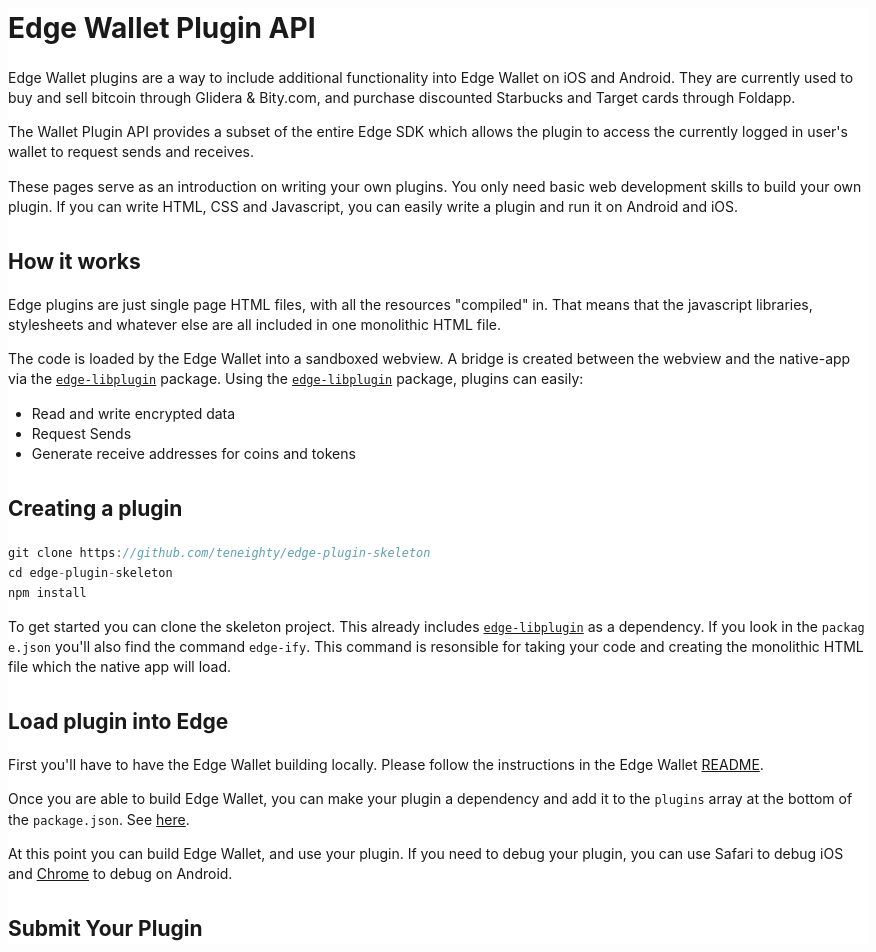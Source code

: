 # Edge Wallet Plugin API

Edge Wallet plugins are a way to include additional functionality into Edge Wallet on iOS and Android. They are currently used to buy and sell bitcoin through Glidera & Bity.com, and purchase discounted Starbucks and Target cards through Foldapp.

The Wallet Plugin API provides a subset of the entire Edge SDK which allows the plugin to access the currently logged in user's wallet to request sends and receives.

These pages serve as an introduction on writing your own plugins. You only need basic web development skills to build your own plugin. If you can write HTML, CSS and Javascript, you can easily write a plugin and run it on Android and iOS.

## How it works

Edge plugins are just single page HTML files, with all the resources "compiled" in. That means that the javascript libraries, stylesheets and whatever else are all included in one monolithic HTML file.

The code is loaded by the Edge Wallet into a sandboxed webview. A bridge is created between the webview and the native-app via the [`edge-libplugin`][libplugin] package.  Using the [`edge-libplugin`][libplugin] package, plugins can easily:

- Read and write encrypted data
- Request Sends
- Generate receive addresses for coins and tokens

## Creating a plugin

```javascript
git clone https://github.com/teneighty/edge-plugin-skeleton
cd edge-plugin-skeleton
npm install
```

To get started you can clone the skeleton project. This already includes [`edge-libplugin`][libplugin] as a dependency. If you look in the `package.json` you'll also find the command `edge-ify`. This command is resonsible for taking your code and creating the monolithic HTML file which the native app will load.

## Load plugin into Edge

First you'll have to have the Edge Wallet building locally. Please follow the instructions in the Edge Wallet [README][edge-readme].

Once you are able to build Edge Wallet, you can make your plugin a dependency and add it to the `plugins` array at the bottom of the `package.json`. See [here][package-plugin-list]. 

At this point you can build Edge Wallet, and use your plugin. If you need to debug your plugin, you can use Safari to debug iOS and [Chrome][chrome-debugging] to debug on Android.

## Submit Your Plugin


[libplugin]: https://gitub.com/teneighty/edge-libplugin
[edge-readme]: https://github.com/Airbitz/edge-react-gui
[package-plugin-list]: https://github.com/Airbitz/edge-react-gui/blob/webview-plugins/package.json#L189-L196
[chrome-debugging]: https://developers.google.com/web/tools/chrome-devtools/remote-debugging/webviews